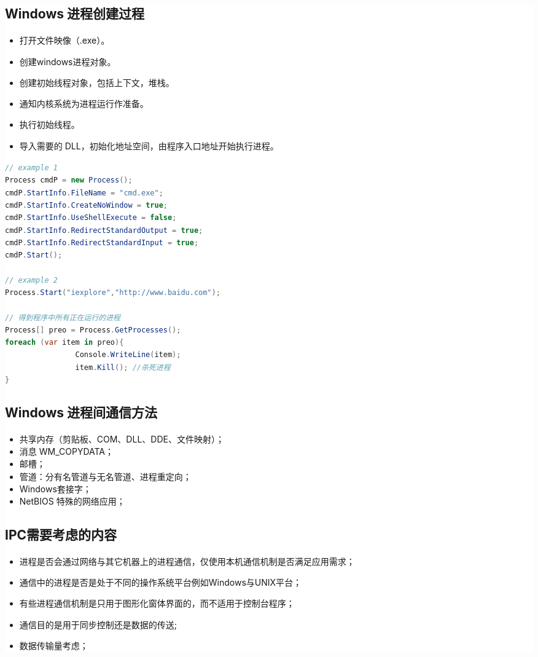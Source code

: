 ## Windows 进程创建过程

- 打开文件映像（.exe）。

- 创建windows进程对象。

- 创建初始线程对象，包括上下文，堆栈。

- 通知内核系统为进程运行作准备。

- 执行初始线程。

- 导入需要的 DLL，初始化地址空间，由程序入口地址开始执行进程。

```c#
// example 1
Process cmdP = new Process();
cmdP.StartInfo.FileName = "cmd.exe";
cmdP.StartInfo.CreateNoWindow = true;
cmdP.StartInfo.UseShellExecute = false;
cmdP.StartInfo.RedirectStandardOutput = true;
cmdP.StartInfo.RedirectStandardInput = true;
cmdP.Start();

// example 2
Process.Start("iexplore","http://www.baidu.com");

// 得到程序中所有正在运行的进程
Process[] preo = Process.GetProcesses(); 
foreach (var item in preo){
                Console.WriteLine(item);
                item.Kill(); //杀死进程 
}
```

## Windows 进程间通信方法

- 共享内存（剪贴板、COM、DLL、DDE、文件映射）；
- 消息 WM_COPYDATA；
- 邮槽；
- 管道：分有名管道与无名管道、进程重定向；
- Windows套接字；
- NetBIOS 特殊的网络应用；

## IPC需要考虑的内容

- 进程是否会通过网络与其它机器上的进程通信，仅使用本机通信机制是否满足应用需求；

- 通信中的进程是否是处于不同的操作系统平台例如Windows与UNIX平台；

- 有些进程通信机制是只用于图形化窗体界面的，而不适用于控制台程序；

- 通信目的是用于同步控制还是数据的传送;

- 数据传输量考虑；
